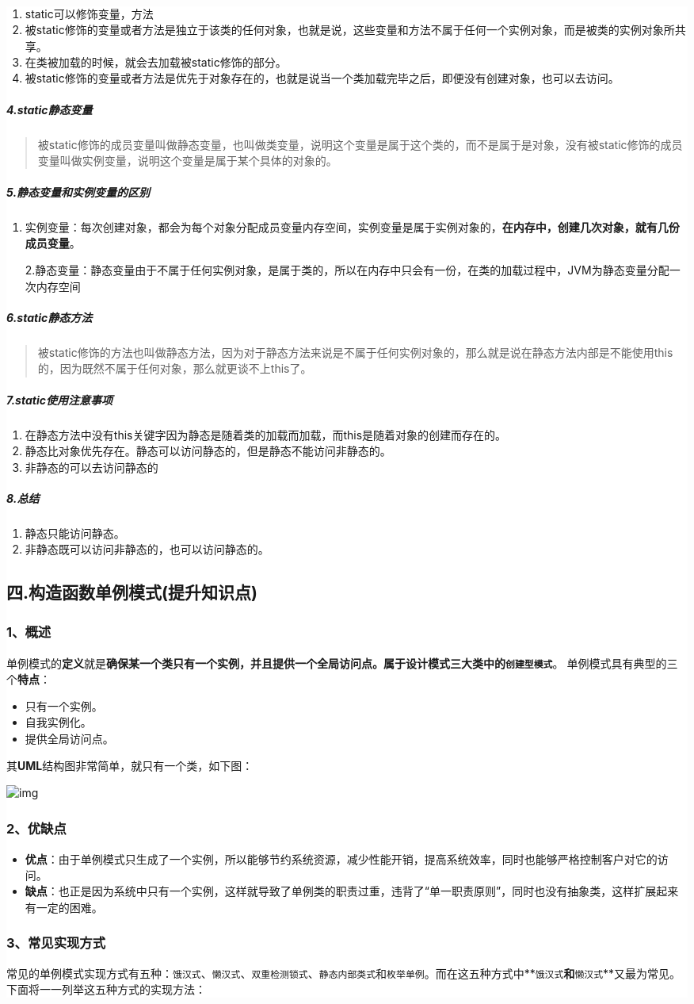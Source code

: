 1. static可以修饰变量，方法
2. 被static修饰的变量或者方法是独立于该类的任何对象，也就是说，这些变量和方法不属于任何一个实例对象，而是被类的实例对象所共享。
3. 在类被加载的时候，就会去加载被static修饰的部分。
4. 被static修饰的变量或者方法是优先于对象存在的，也就是说当一个类加载完毕之后，即便没有创建对象，也可以去访问。

##### 4.**static静态变量**

> 被static修饰的成员变量叫做静态变量，也叫做类变量，说明这个变量是属于这个类的，而不是属于是对象，没有被static修饰的成员变量叫做实例变量，说明这个变量是属于某个具体的对象的。

##### 5.**静态变量和实例变量的区别**

1. 实例变量：每次创建对象，都会为每个对象分配成员变量内存空间，实例变量是属于实例对象的，**在内存中，创建几次对象，就有几份成员变量**。

   2.静态变量：静态变量由于不属于任何实例对象，是属于类的，所以在内存中只会有一份，在类的加载过程中，JVM为静态变量分配一次内存空间

##### 6.**static静态方法**

> 被static修饰的方法也叫做静态方法，因为对于静态方法来说是不属于任何实例对象的，那么就是说在静态方法内部是不能使用this的，因为既然不属于任何对象，那么就更谈不上this了。

##### 7.**static使用注意事项**

1. 在静态方法中没有this关键字因为静态是随着类的加载而加载，而this是随着对象的创建而存在的。
2. 静态比对象优先存在。静态可以访问静态的，但是静态不能访问非静态的。
3. 非静态的可以去访问静态的

##### 8.总结

1. 静态只能访问静态。
2. 非静态既可以访问非静态的，也可以访问静态的。



## 四.构造函数单例模式(提升知识点)

### 	1、概述

单例模式的**定义**就是**确保某一个类只有一个实例，并且提供一个全局访问点。**属于设计模式三大类中的**`创建型模式`**。
 单例模式具有典型的三个**特点**：

- 只有一个实例。
- 自我实例化。
- 提供全局访问点。

其**UML**结构图非常简单，就只有一个类，如下图：

![img](https:////upload-images.jianshu.io/upload_images/10149931-8d107c95af96efb0.png?imageMogr2/auto-orient/strip|imageView2/2/w/576/format/webp)



### 2、优缺点

- **优点**：由于单例模式只生成了一个实例，所以能够节约系统资源，减少性能开销，提高系统效率，同时也能够严格控制客户对它的访问。
- **缺点**：也正是因为系统中只有一个实例，这样就导致了单例类的职责过重，违背了“单一职责原则”，同时也没有抽象类，这样扩展起来有一定的困难。

### 3、常见实现方式

常见的单例模式实现方式有五种：`饿汉式`、`懒汉式`、`双重检测锁式`、`静态内部类式`和`枚举单例`。而在这五种方式中**`饿汉式`**和**`懒汉式`**又最为常见。下面将一一列举这五种方式的实现方法：
